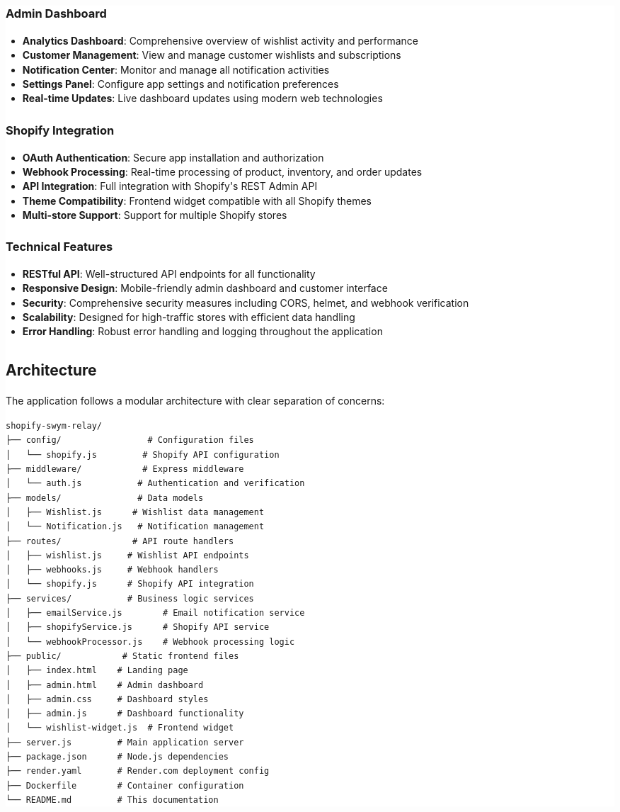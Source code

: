 ### Admin Dashboard
- **Analytics Dashboard**: Comprehensive overview of wishlist activity and performance
- **Customer Management**: View and manage customer wishlists and subscriptions
- **Notification Center**: Monitor and manage all notification activities
- **Settings Panel**: Configure app settings and notification preferences
- **Real-time Updates**: Live dashboard updates using modern web technologies

### Shopify Integration
- **OAuth Authentication**: Secure app installation and authorization
- **Webhook Processing**: Real-time processing of product, inventory, and order updates
- **API Integration**: Full integration with Shopify's REST Admin API
- **Theme Compatibility**: Frontend widget compatible with all Shopify themes
- **Multi-store Support**: Support for multiple Shopify stores

### Technical Features
- **RESTful API**: Well-structured API endpoints for all functionality
- **Responsive Design**: Mobile-friendly admin dashboard and customer interface
- **Security**: Comprehensive security measures including CORS, helmet, and webhook verification
- **Scalability**: Designed for high-traffic stores with efficient data handling
- **Error Handling**: Robust error handling and logging throughout the application

## Architecture

The application follows a modular architecture with clear separation of concerns:

```
shopify-swym-relay/
├── config/                 # Configuration files
│   └── shopify.js         # Shopify API configuration
├── middleware/            # Express middleware
│   └── auth.js           # Authentication and verification
├── models/               # Data models
│   ├── Wishlist.js      # Wishlist data management
│   └── Notification.js   # Notification management
├── routes/              # API route handlers
│   ├── wishlist.js     # Wishlist API endpoints
│   ├── webhooks.js     # Webhook handlers
│   └── shopify.js      # Shopify API integration
├── services/           # Business logic services
│   ├── emailService.js        # Email notification service
│   ├── shopifyService.js      # Shopify API service
│   └── webhookProcessor.js    # Webhook processing logic
├── public/            # Static frontend files
│   ├── index.html    # Landing page
│   ├── admin.html    # Admin dashboard
│   ├── admin.css     # Dashboard styles
│   ├── admin.js      # Dashboard functionality
│   └── wishlist-widget.js  # Frontend widget
├── server.js         # Main application server
├── package.json      # Node.js dependencies
├── render.yaml       # Render.com deployment config
├── Dockerfile        # Container configuration
└── README.md         # This documentation
```
